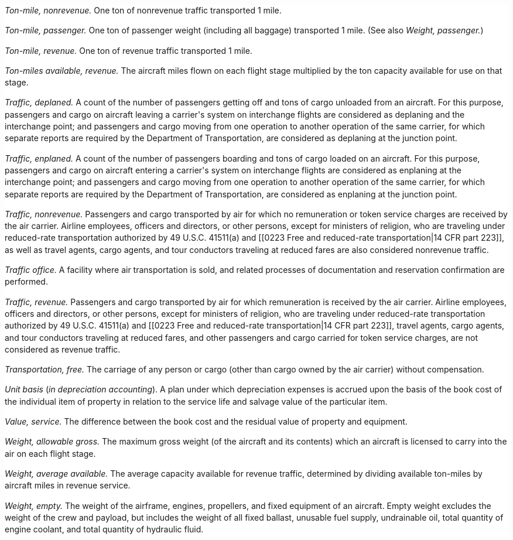 *Ton-mile, nonrevenue.* One ton of nonrevenue traffic transported 1 mile.

*Ton-mile, passenger.* One ton of passenger weight (including all baggage) transported 1 mile. (See also *Weight, passenger.*)

*Ton-mile, revenue.* One ton of revenue traffic transported 1 mile.

*Ton-miles available, revenue.* The aircraft miles flown on each flight stage multiplied by the ton capacity available for use on that stage.

*Traffic, deplaned.* A count of the number of passengers getting off and tons of cargo unloaded from an aircraft. For this purpose, passengers and cargo on aircraft leaving a carrier's system on interchange flights are considered as deplaning and the interchange point; and passengers and cargo moving from one operation to another operation of the same carrier, for which separate reports are required by the Department of Transportation, are considered as deplaning at the junction point.

*Traffic, enplaned.* A count of the number of passengers boarding and tons of cargo loaded on an aircraft. For this purpose, passengers and cargo on aircraft entering a carrier's system on interchange flights are considered as enplaning at the interchange point; and passengers and cargo moving from one operation to another operation of the same carrier, for which separate reports are required by the Department of Transportation, are considered as enplaning at the junction point.

*Traffic, nonrevenue.* Passengers and cargo transported by air for which no remuneration or token service charges are received by the air carrier. Airline employees, officers and directors, or other persons, except for ministers of religion, who are traveling under reduced-rate transportation authorized by 49 U.S.C. 41511(a) and [[0223 Free and reduced-rate transportation|14 CFR part 223]], as well as travel agents, cargo agents, and tour conductors traveling at reduced fares are also considered nonrevenue traffic.

*Traffic office.* A facility where air transportation is sold, and related processes of documentation and reservation confirmation are performed.

*Traffic, revenue.* Passengers and cargo transported by air for which remuneration is received by the air carrier. Airline employees, officers and directors, or other persons, except for ministers of religion, who are traveling under reduced-rate transportation authorized by 49 U.S.C. 41511(a) and [[0223 Free and reduced-rate transportation|14 CFR part 223]], travel agents, cargo agents, and tour conductors traveling at reduced fares, and other passengers and cargo carried for token service charges, are not considered as revenue traffic.

*Transportation, free.* The carriage of any person or cargo (other than cargo owned by the air carrier) without compensation.

*Unit basis* (*in depreciation accounting*). A plan under which depreciation expenses is accrued upon the basis of the book cost of the individual item of property in relation to the service life and salvage value of the particular item.

*Value, service.* The difference between the book cost and the residual value of property and equipment.

*Weight, allowable gross.* The maximum gross weight (of the aircraft and its contents) which an aircraft is licensed to carry into the air on each flight stage.

*Weight, average available.* The average capacity available for revenue traffic, determined by dividing available ton-miles by aircraft miles in revenue service.

*Weight, empty.* The weight of the airframe, engines, propellers, and fixed equipment of an aircraft. Empty weight excludes the weight of the crew and payload, but includes the weight of all fixed ballast, unusable fuel supply, undrainable oil, total quantity of engine coolant, and total quantity of hydraulic fluid.

